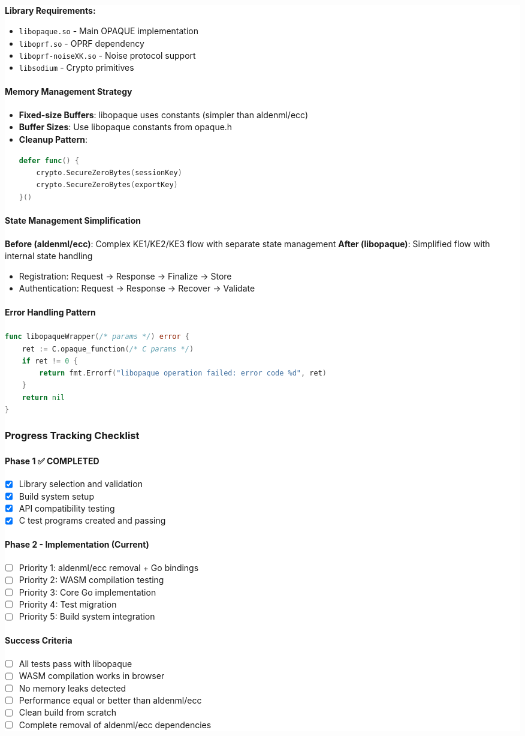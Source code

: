 **Library Requirements:**
- `libopaque.so` - Main OPAQUE implementation
- `liboprf.so` - OPRF dependency  
- `liboprf-noiseXK.so` - Noise protocol support
- `libsodium` - Crypto primitives

#### Memory Management Strategy
- **Fixed-size Buffers**: libopaque uses constants (simpler than aldenml/ecc)
- **Buffer Sizes**: Use libopaque constants from opaque.h
- **Cleanup Pattern**: 
  ```go
  defer func() {
      crypto.SecureZeroBytes(sessionKey)
      crypto.SecureZeroBytes(exportKey)
  }()
  ```

#### State Management Simplification
**Before (aldenml/ecc)**: Complex KE1/KE2/KE3 flow with separate state management
**After (libopaque)**: Simplified flow with internal state handling
- Registration: Request → Response → Finalize → Store
- Authentication: Request → Response → Recover → Validate

#### Error Handling Pattern
```go
func libopaqueWrapper(/* params */) error {
    ret := C.opaque_function(/* C params */)
    if ret != 0 {
        return fmt.Errorf("libopaque operation failed: error code %d", ret)
    }
    return nil
}
```

### Progress Tracking Checklist

#### Phase 1 ✅ COMPLETED
- [x] Library selection and validation
- [x] Build system setup
- [x] API compatibility testing
- [x] C test programs created and passing

#### Phase 2 - Implementation (Current)
- [ ] Priority 1: aldenml/ecc removal + Go bindings
- [ ] Priority 2: WASM compilation testing
- [ ] Priority 3: Core Go implementation
- [ ] Priority 4: Test migration
- [ ] Priority 5: Build system integration

#### Success Criteria
- [ ] All tests pass with libopaque
- [ ] WASM compilation works in browser
- [ ] No memory leaks detected
- [ ] Performance equal or better than aldenml/ecc
- [ ] Clean build from scratch
- [ ] Complete removal of aldenml/ecc dependencies
